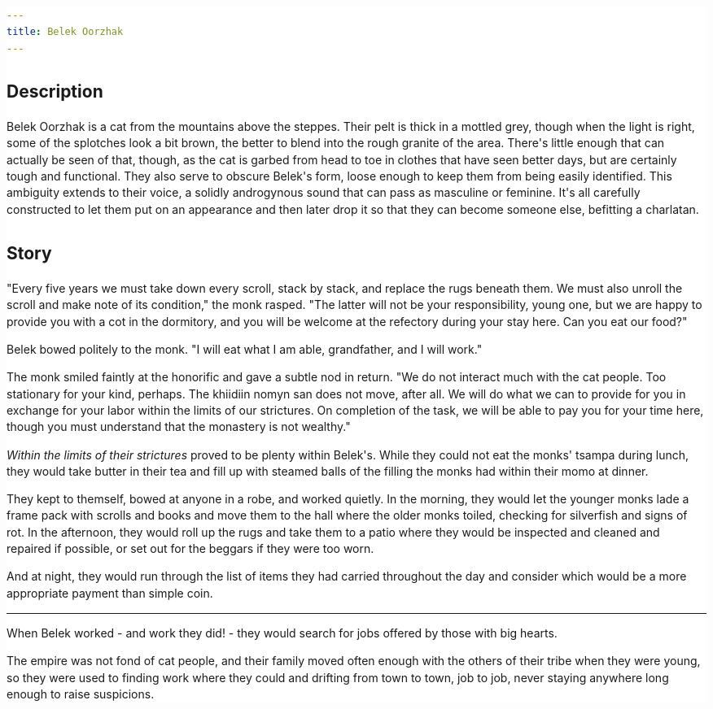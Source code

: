 ```yaml
---
title: Belek Oorzhak
---
```


## Description

Belek Oorzhak is a cat from the mountains above the steppes. Their pelt is thick in a mottled grey, though when the light is right, some of the splotches look a bit brown, the better to blend into the rough granite of the area. There's little enough that can actually be seen of that, though, as the cat is garbed from head to toe in clothes that have seen better days, but are certainly tough and functional. They also serve to obscure Belek's form, loose enough to keep them from being easily identified. This ambiguity extends to their voice, a solidly androgynous sound that can pass as masculine or feminine. It's all carefully constructed to let them put on an appearance and then later drop it so that they can become someone else, befitting a charlatan.

## Story

"Every five years we must take down every scroll, stack by stack, and replace the rugs beneath them. We must also unroll the scroll and make note of its condition," the monk rasped. "The latter will not be your responsibility, young one, but we are happy to provide you with a cot in the dormitory, and you will be welcome at the refectory during your stay here. Can you eat our food?"

Belek bowed politely to the monk. "I will eat what I am able, grandfather, and I will work."

The monk smiled faintly at the honorific and gave a subtle nod in return. "We do not interact much with the cat people. Too stationary for your kind, perhaps. The khiidiin nomyn san does not move, after all. We will do what we can to provide for you in exchange for your labor within the limits of our strictures. On completion of the task, we will be able to pay you for your time here, though you must understand that the monastery is not wealthy."

*Within the limits of their strictures* proved to be plenty within Belek's. While they could not eat the monks' tsampa during lunch, they would take butter in their tea and fill up with steamed balls of the filling the monks had within their momo at dinner.

They kept to themself, bowed at anyone in a robe, and worked quietly. In the morning, they would let the younger monks lade a frame pack with scrolls and books and move them to the hall where the older monks toiled, checking for silverfish and signs of rot.  In the afternoon, they would roll up the rugs and take them to a patio where they would be inspected and cleaned and repaired if possible, or set out for the beggars if they were too worn.

And at night, they would run through the list of items they had carried throughout the day and consider which would be a more appropriate payment than simple coin.

-----

When Belek worked - and work they did! - they would search for jobs offered by those with big hearts.

The empire was not fond of cat people, and their family moved often enough with the others of their tribe when they were young, so they were used to finding work where they could and drifting from town to town, job to job, never staying anywhere long enough to raise suspicions.
